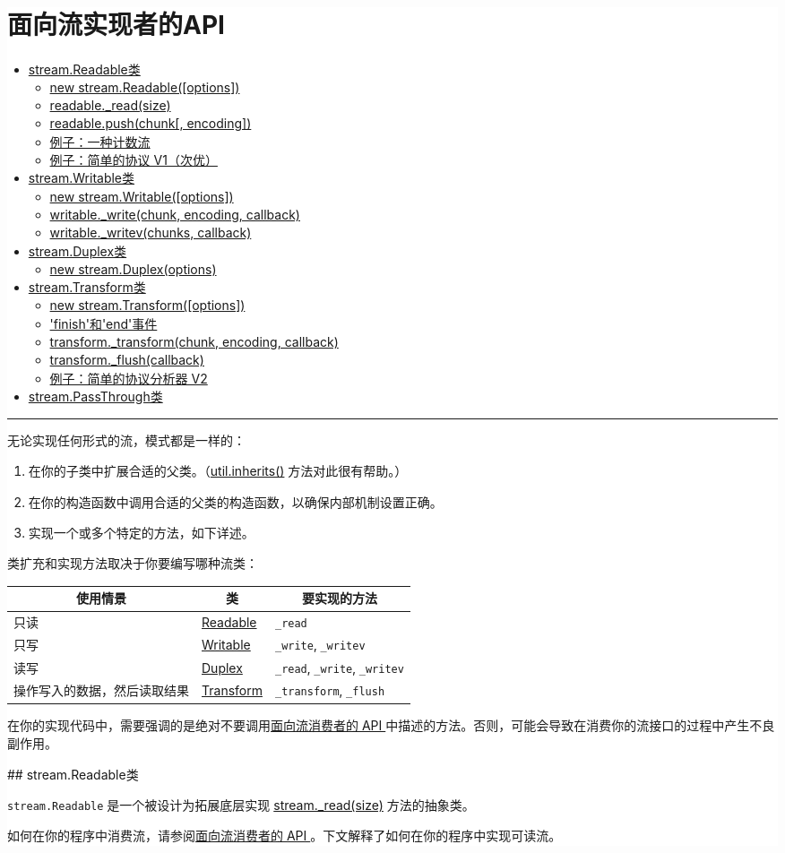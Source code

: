 # 面向流实现者的API

* [stream.Readable类](#class_Readable)
  - [new stream.Readable([options])](#new_Readable)
  - [readable._read(size)](#_read)
  - [readable.push(chunk[, encoding])](#push)
  - [例子：一种计数流](#a_counting_stream)
  - [例子：简单的协议 V1（次优）](#simpleProtocol_v1)
* [stream.Writable类](#class_Writable)
  - [new stream.Writable([options])](#new_Writable)
  - [writable._write(chunk, encoding, callback)](#_write)
  - [writable._writev(chunks, callback)](#_writev)
* [stream.Duplex类](#class_Duplex)
  - [new stream.Duplex(options)](#new_Duplex)
* [stream.Transform类](#class_Transform)
  - [new stream.Transform([options])](#new_Transform)
  - ['finish'和'end'事件](#event_finish_and_end)
  - [transform._transform(chunk, encoding, callback)](#_transform)
  - [transform._flush(callback)](#_flush)
  - [例子：简单的协议分析器 V2](#simpleProtocol_parser_v2)
* [stream.PassThrough类](#class_PassThrough)

--------------------------------------------------


无论实现任何形式的流，模式都是一样的：

1. 在你的子类中扩展合适的父类。（[util.inherits()](../util/util.md#inherits) 方法对此很有帮助。）

2. 在你的构造函数中调用合适的父类的构造函数，以确保内部机制设置正确。

3. 实现一个或多个特定的方法，如下详述。

类扩充和实现方法取决于你要编写哪种流类：

| 使用情景                  | 类                            |  要实现的方法                  |
| ----------------------- | ----------------------------- | ---------------------------- |
| 只读                     | [Readable](#class_Readable)   | `_read`                      |
| 只写                     | [Writable](#class_Writable)   | `_write`, `_writev`          |
| 读写                     | [Duplex](#class_Duplex)       | `_read`, `_write`, `_writev` |
| 操作写入的数据，然后读取结果  | [Transform](#class_Transform) | `_transform`, `_flush`       |

在你的实现代码中，需要强调的是绝对不要调用[面向流消费者的 API ](./api_for_stream_consumers.md#)中描述的方法。否则，可能会导致在消费你的流接口的过程中产生不良副作用。


<div id="class_Readable" class="anchor"></div>
## stream.Readable类

`stream.Readable` 是一个被设计为拓展底层实现 [stream._read(size)](#_read) 方法的抽象类。

如何在你的程序中消费流，请参阅[面向流消费者的 API ](./api_for_stream_consumers.md#)。下文解释了如何在你的程序中实现可读流。
